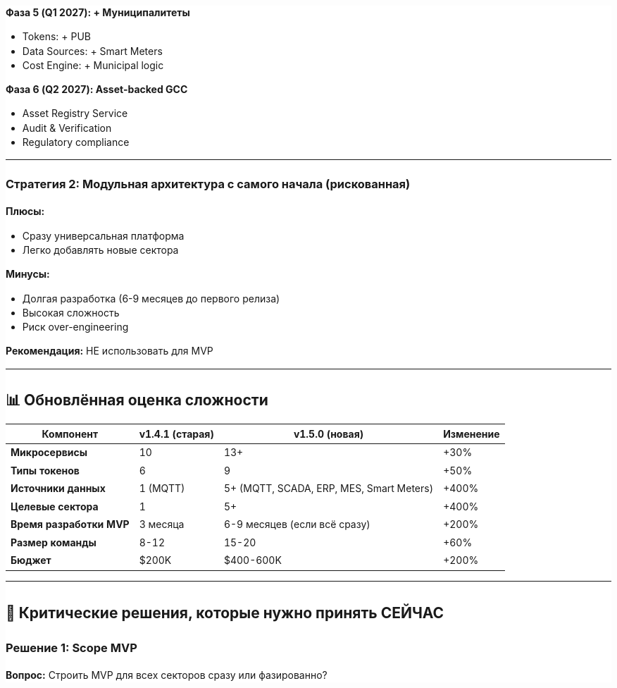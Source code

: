 **Фаза 5 (Q1 2027): + Муниципалитеты**
- Tokens: + PUB
- Data Sources: + Smart Meters
- Cost Engine: + Municipal logic

**Фаза 6 (Q2 2027): Asset-backed GCC**
- Asset Registry Service
- Audit & Verification
- Regulatory compliance

---

### Стратегия 2: Модульная архитектура с самого начала (рискованная)

**Плюсы:**
- Сразу универсальная платформа
- Легко добавлять новые сектора

**Минусы:**
- Долгая разработка (6-9 месяцев до первого релиза)
- Высокая сложность
- Риск over-engineering

**Рекомендация:** НЕ использовать для MVP

---

## 📊 Обновлённая оценка сложности

| Компонент | v1.4.1 (старая) | v1.5.0 (новая) | Изменение |
|-----------|-----------------|----------------|-----------|
| **Микросервисы** | 10 | 13+ | +30% |
| **Типы токенов** | 6 | 9 | +50% |
| **Источники данных** | 1 (MQTT) | 5+ (MQTT, SCADA, ERP, MES, Smart Meters) | +400% |
| **Целевые сектора** | 1 | 5+ | +400% |
| **Время разработки MVP** | 3 месяца | 6-9 месяцев (если всё сразу) | +200% |
| **Размер команды** | 8-12 | 15-20 | +60% |
| **Бюджет** | $200K | $400-600K | +200% |

---

## 🚨 Критические решения, которые нужно принять СЕЙЧАС

### Решение 1: Scope MVP

**Вопрос:** Строить MVP для всех секторов сразу или фазированно?
